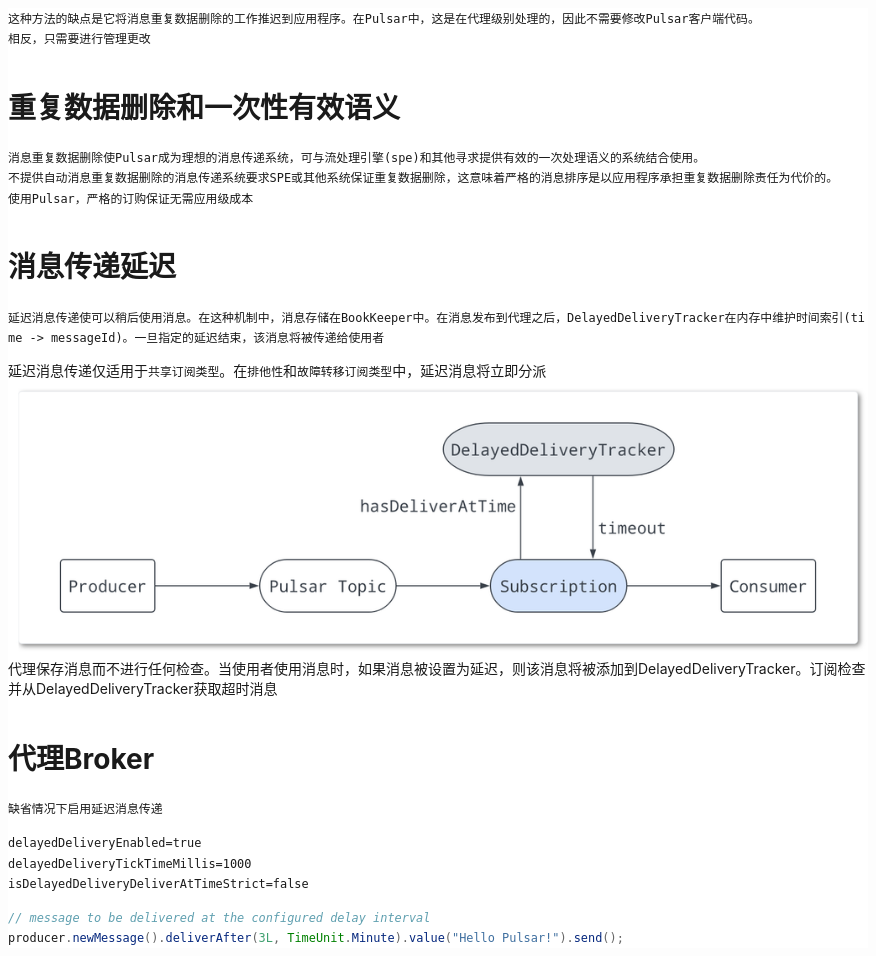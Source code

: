     这种方法的缺点是它将消息重复数据删除的工作推迟到应用程序。在Pulsar中，这是在代理级别处理的，因此不需要修改Pulsar客户端代码。
    相反，只需要进行管理更改
# 重复数据删除和一次性有效语义
    消息重复数据删除使Pulsar成为理想的消息传递系统，可与流处理引擎(spe)和其他寻求提供有效的一次处理语义的系统结合使用。
    不提供自动消息重复数据删除的消息传递系统要求SPE或其他系统保证重复数据删除，这意味着严格的消息排序是以应用程序承担重复数据删除责任为代价的。
    使用Pulsar，严格的订购保证无需应用级成本
# 消息传递延迟
    延迟消息传递使可以稍后使用消息。在这种机制中，消息存储在BookKeeper中。在消息发布到代理之后，DelayedDeliveryTracker在内存中维护时间索引(time -> messageId)。一旦指定的延迟结束，该消息将被传递给使用者

延迟消息传递仅适用于`共享订阅类型`。在`排他性`和`故障转移订阅类型`中，延迟消息将立即分派
![img_22.png](img_22.png)
代理保存消息而不进行任何检查。当使用者使用消息时，如果消息被设置为延迟，则该消息将被添加到DelayedDeliveryTracker。订阅检查并从DelayedDeliveryTracker获取超时消息
# 代理Broker
    缺省情况下启用延迟消息传递
```text
delayedDeliveryEnabled=true
delayedDeliveryTickTimeMillis=1000
isDelayedDeliveryDeliverAtTimeStrict=false
```
```java
// message to be delivered at the configured delay interval
producer.newMessage().deliverAfter(3L, TimeUnit.Minute).value("Hello Pulsar!").send();
```
